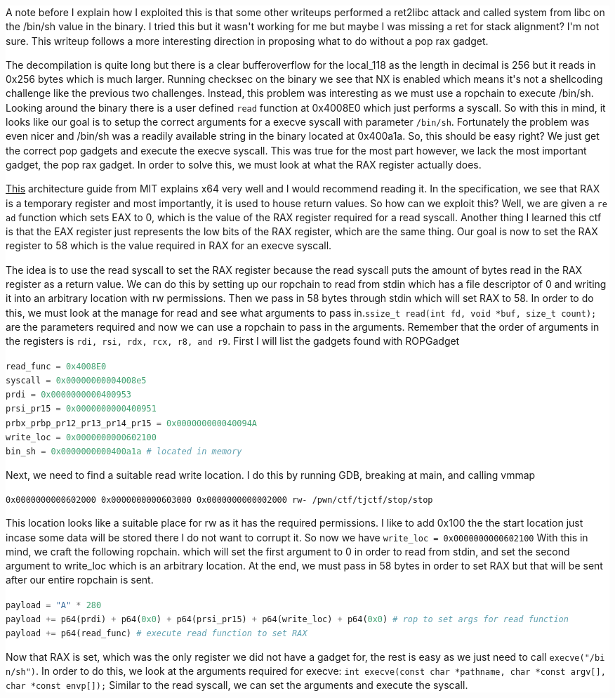 A note before I explain how I exploited this is that some other writeups performed a ret2libc attack and called system from libc on the /bin/sh value in the binary. I tried this but it wasn't working for me but maybe I was missing a ret for stack alignment? I'm not sure. This writeup follows a more interesting direction in proposing what to do without a pop rax gadget.

The decompilation is quite long but there is a clear bufferoverflow for the local_118 as the length in decimal is 256 but it reads in 0x256 bytes which is much larger. Running checksec on the binary we see that NX is enabled which means it's not a shellcoding challenge like the previous two challenges. Instead, this problem was interesting as we must use a ropchain to execute /bin/sh. Looking around the binary there is a user defined `read` function at 0x4008E0 which just performs a syscall. So with this in mind, it looks like our goal is to setup the correct arguments for a execve syscall with parameter `/bin/sh`. Fortunately the problem was even nicer and /bin/sh was a readily available string in the binary located at 0x400a1a. So, this should be easy right? We just get the correct pop gadgets and execute the execve syscall. This was true for the most part however, we lack the most important gadget, the pop rax gadget. In order to solve this, we must look at what the RAX register actually does. 

[This](http://6.s081.scripts.mit.edu/sp18/x86-64-architecture-guide.html) architecture guide from MIT explains x64 very well and I would recommend reading it. In the specification, we see that RAX is a temporary register and most importantly, it is used to house return values. So how can we exploit this? Well, we are given a `read` function which sets EAX to 0, which is the value of the RAX register required for a read syscall. Another thing I learned this ctf is that the EAX register just represents the low bits of the RAX register, which are the same thing. Our goal is now to set the RAX register to 58 which is the value required in RAX for an execve syscall.

The idea is to use the read syscall to set the RAX register because the read syscall puts the amount of bytes read in the RAX register as a return value. We can do this by setting up our ropchain to read from stdin which has a file descriptor of 0 and writing it into an arbitrary location with rw permissions. Then we pass in 58 bytes through stdin which will set RAX to 58. In order to do this, we must look at the manage for read and see what arguments to pass in.`ssize_t read(int fd, void *buf, size_t count);` are the parameters required and now we can use a ropchain to pass in the arguments. Remember that the order of arguments in the registers is `rdi, rsi, rdx, rcx, r8, and r9`. First I will list the gadgets found with ROPGadget
```python
read_func = 0x4008E0  
syscall = 0x00000000004008e5  
prdi = 0x0000000000400953  
prsi_pr15 = 0x0000000000400951  
prbx_prbp_pr12_pr13_pr14_pr15 = 0x000000000040094A  
write_loc = 0x0000000000602100
bin_sh = 0x0000000000400a1a # located in memory
```
Next, we need to find a suitable read write location. I do this by running GDB, breaking at main, and calling vmmap
```
0x0000000000602000 0x0000000000603000 0x0000000000002000 rw- /pwn/ctf/tjctf/stop/stop
```
This location looks like a suitable place for rw as it has the required permissions. I like to add 0x100 the the start location just incase some data will be stored there I do not want to corrupt it. So now we have `write_loc = 0x0000000000602100` With this in mind, we craft the following ropchain. which will set the first argument to 0 in order to read from stdin, and set the second argument to write_loc which is an arbitrary location. At the end, we must pass in 58 bytes in order to set RAX but that will be sent after our entire ropchain is sent.
```python
payload = "A" * 280  
payload += p64(prdi) + p64(0x0) + p64(prsi_pr15) + p64(write_loc) + p64(0x0) # rop to set args for read function  
payload += p64(read_func) # execute read function to set RAX
```
Now that RAX is set, which was the only register we did not have a gadget for, the rest is easy as we just need to call `execve("/bin/sh")`. In order to do this, we look at the arguments required for execve: `int execve(const char *pathname, char *const argv[], char *const envp[]);` Similar to the read syscall, we can set the arguments and execute the syscall.
```python
```